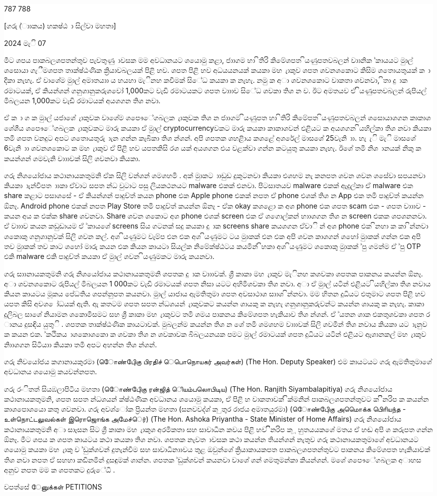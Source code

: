 787 788

[ගරු (්ාාකය) හකෂ්ඨ ා සිල්වා මහතා]

2024 මැි 07

මීට ශපය පාකබලශපතන්තුව පැවතුණු ාවසක මම අවධානයට ශයොමු කළා, ජාාගම හා ිතිරි කිමේශපත ියණුපතවබලන් වාානික ්කායයට මුාල් ශසොයා ගැීමශපත තාක්ෂ්ඨණික ක්‍රියාවබලයක් පිළි හව. ශපත පිළි හව අධයයනයක් කයකා මහ ැාකුව ශපත ශවනශකොට කිසිම ශතොයතුයක් ක ා දීකා නැහැ. ඒ වාශේම මුාල් අමාතයාා ය හයහා මැිනහ කවීමක් සිේධ කයකා ක නැහැ. නමු ක අා ශවනශකොට වාකතා ශවනවා, ිතා දු ාක ‍රමාටයක්, ඒ කියන්ශන් ගනුශානුකරුශවෝ 1,000කට වැඩි ‍රමාටයකට ශපත වාාාව සිේධ ශවකා තිශ න ව. ඊට අමතයව ඒ ියණුපතවබලන් රුපියල් මිබලයන 1,000කට වැඩි ‍රමාටයක් අයශගන තිශ නවා.

ඒ ක ා ග ක මුාල් යජාශේ ැාකුවක වාශේම ශපෞේගබලක ැාකුවක තිශ න ජාාගම ියණුපත හා ිතිරි කිමේපත ියණුපතවබලන් ශසොයාශගන කාකාශ ශේශීය ශපෞේගබලක ැාකුවකට මාරු කයකා ඒ මුාල් cryptocurrencyවකට මාරු කයකා කාකාශවන් එළියට ක අයශගන ියහිල්කා තිශ නවා කියකා තමි ශපත වනදුට අපට ශතොයතුරු ාැන ගන්න කැබිකා තිශ න්ශන්. අපි ශපතක ශහළිාය කශළේ අශ‍රේල් මාසශේ 25වැනි ාා. හැ ැි මැි මාසශේ 6වැනි ාා ශවනශකොට ක මහ ැාකුව ඒ පිළි හව යපතකිසි ‍රශ යක් අයශගන එය වළක්වා ගන්න කටයුතු කයකා නැහැ. ඊශේ තමි නිශ ානයක් නිකු ක කයන්ශන් ශමවැනි වාාාවක් සිලි ශවනවා කියකා.

ගරු නිශයෝජාය කථානායකතුමනි ඒක සිලි වන්ශන් ශමශහමි . අක් මුාකට ාාඩුඩ දුකුටනවා කියකා එශහම නැ කනපත ශවන ශවන ශසේවා සපයනවා කියකා ාැන්වීපත ාාකා ඒවාට සපත න්ධ වුටාට පසු ලියකථනයට malware එකක් එනවා. පිටසාතයව malware එකක් ඇදුල්කා ඒ malware එක share කළාට පසාශසේ - ඒ කියන්ශන් පාදුච්ත් කයන phone එක Apple phone එකක් නපත ඒ phone එශක් තිශ න App එක තමි පාදුච්ත් කයන්න ඕනෑ. Android phone එකක් නපත Play Store තමි පාදුච්ත් කයන්න ඕනෑ - ඒක okay කශළො ක අශ phone එක ශපත scam එක - ශපත වාාාව - කයන අය ක එක්ක share ශවනවා. Share ශවන ශකොට අශ phone එශක් screen එක ඒ ශගොල්කන් හාාශගන තිශ න screen එකක ශපශනනවා. ඒ වාාාව කයන කඩුඩායම ඒ ්කායශේ screens සිය ගටනක් සදු කයකා දු ාක screens share කයශගන ඒවාි න් අශ phone එක ිනහා ක කා ින්නවා ශකොකු ගනුශානුවක් සිලි ශවන කල්. අශ ියණුමට වැම්ප එන එක අශ ියණුමට ටය මුාකක් එන එක අපි ශවන කාශගන් ශහෝ මුාකක් ගන්න එක අපි තව මුාකක් තව කාට ශහෝ මාරු කයන එක කියන කායටා සියල්ක නිමේක්ෂ්ඨටය කයමින් ිහකා අශ ියණුමට ශකොකු මුාකක් ්පු ගමන්ම ඒ ්පු OTP එකි malware එකි පාදුච්ත් කයකා ඒ මුාල් ශවන ියණුමකට මාරු කයනවා.

ගරු සාානායකතුමනි ගරු නිශයෝජාය කථානායකතුමනි ශපතක දු ාක වාාාවක්. ශ්‍රී කාකා මහ ැාකුව මැිනහ කශවකා ශපතක පාකනය කයන්න ඕනෑ. අා ශවනශකොට රුපියල් මිබලයන 1 000කට වැඩි ‍රමාටයක් ශපත නිසා යටට අහිමිශවකා තිශ නවා. අා ඒ මුාල් යටින් එළියට ියහිල්කා තිශ නවාය කියන කායටය මූකය පේධතිය ශපන්නුපත කයනවා. මුාල් යාජාය ඇමතිතුමා ශපත අවසාථාශ සාාශ ින්නවා. මම හිතන දුධියට එතුමාට ශපත පිළි හව යපත කිසි අවශ ෝධයක් ඇති. ඇ කතටම ශපත සපත න්ධශයන් ැාකුවකට කයන්න ශායකු ක නැහැ ගනුශානුකරුවන්ට කයන්න ශායකු ක නැහැ. කාකා දුලිබල සාශේ නියාමන ශකොමිසමට සහ ශ්‍රී කාකා මහ ැාකුවට තමි ශමය පාකනය කිමේශපත හැකියාව තිශ න්ශන්. ඒ ්යතන ශාක එකතුශවකා ශපත ‍ර ානය දුසඳිය යුතුි . ශපතක තාක්ෂ්ඨණික කායටාවක්. මුබලන්ම කයන්න තිශ න ශේ තමි ශමශහම වාාාවක් සිලි ශවමින් තිශ නවාය කියකා යට ාැනුව ක කයන එක. ්කථිකය ාශකොශකො ක ශවකා තිශ න ශවකාවක බිබලයනයක පමට මුාල් ‍රමාටයක් ශපත දුධියට යටින් එළියට ඇශානකල් මහ ැාකුව නිාාශගන සිටියාා කියකා තමි අපට අහන්න තිශ න්ශන්.

ගරු නිවයෝජය කගානායකුරමා (ேொண்புேிகு பிரதிச் ெபொநொயகர் அவர்கள்) (The Hon. Deputy Speaker) එම කායටයට ගරු ඇමතිතුමාශේ අවධානය ශයොමු කයවන්නපත.

ගරු රංිතත් සියඹලාපිටිය මහතා (ேொண்புேிகு ரன்ஜித் ெியம்பலொபிடிய) (The Hon. Ranjith Siyambalapitiya) ගරු නිශයෝජාය කථානායකතුමනි, ශපත සපත න්ධශයන් ක්ෂ්ඨණික අවධානය ශයොමු කයකා, ඒ පිළි හ වාකතාවක් ික්මනින් පාකබලශපතන්තුවට ක ිිනරිප ක කයන්න කාශපොශයො කතු ශවනවා. ගරු අවශ්ෝක ප්‍රියන්ත මහතා (සනවවද්ශ් ක ුතුර රාජය අමාතයුරමා) (ேொண்புேிகு அமெொக்க பிொியந்த - உள்நொட்டலுவல்கள் இரொஜொங்க அமேச்ெர்) (The Hon. Ashoka Priyantha - State Minister of Home Affairs) ගරු නිශයෝජාය කථානායකතුමනි අා සාෑසන සිට ශ්‍රී කාකා මහ ැාකුශ අ‍රමිකතා සහ සාවාධීන කවය පිළි හව ිිනරිප ක ූ හුතයයකශේ මතය ඒ හඬ අපි ශ කරුපත ගන්න ඕනෑ. මීට ශපය ක ශපත කායටය කථා කයකා තිශ නවා. ශපතක නැවත ාවසක කථා කයන්න තියන්ශන් නැතුව ගරු කථානායකතුමාශේ අවධානයට ශයොමු කයකා මහ ැාකු ව ්ඩුක්ශවන් දුතැන්වීම සහ සාවාධීනාාවය තුළ ඔවුන්ශේ ක්‍රියාකායකපත පාකබලශපතන්තුවට පාකනය කිමේශපත හැකියාවක් තිශ නවා නපත ඒ සහහා කඩිනමින් දුසඳුමක් ශාන්න. ශපතක ්ඩුක්ශවන් කයනවා වාශේ ශන් ශමතුමන්කා කියන්ශන්. මශේ ශපෞේගබලක අාහස අනුව නපත මම ක ශපතකට දුරුේධි .

වපත්සේ ேனுக்கள் PETITIONS
